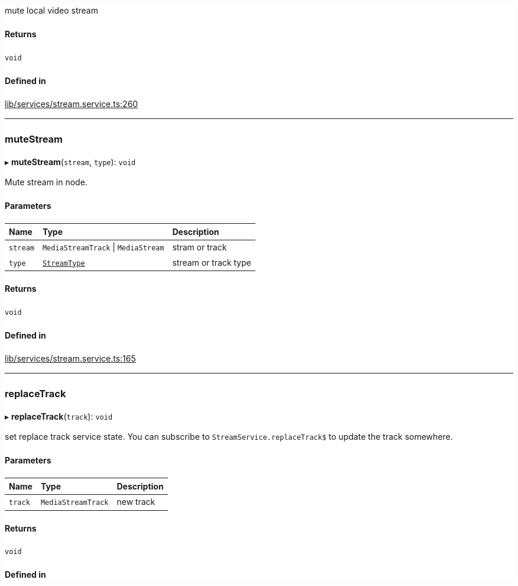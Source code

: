 mute local video stream

#### Returns

`void`

#### Defined in

[lib/services/stream.service.ts:260](https://github.com/lotterfriends/video-chat/blob/cd8d92e/libs/ngx-webrtc/src/lib/services/stream.service.ts#L260)

___

### muteStream

▸ **muteStream**(`stream`, `type`): `void`

Mute stream in node.

#### Parameters

| Name | Type | Description |
| :------ | :------ | :------ |
| `stream` | `MediaStreamTrack` \| `MediaStream` | stram or track |
| `type` | [`StreamType`](https://github.com/lotterfriends/ngx-webrtc/tree/main/libs/ngx-webrtc/docs/enums/StreamType.md) | stream or track type |

#### Returns

`void`

#### Defined in

[lib/services/stream.service.ts:165](https://github.com/lotterfriends/video-chat/blob/cd8d92e/libs/ngx-webrtc/src/lib/services/stream.service.ts#L165)

___

### replaceTrack

▸ **replaceTrack**(`track`): `void`

set replace track service state. You can subscribe to `StreamService.replaceTrack$` to update the track somewhere.

#### Parameters

| Name | Type | Description |
| :------ | :------ | :------ |
| `track` | `MediaStreamTrack` | new track |

#### Returns

`void`

#### Defined in
